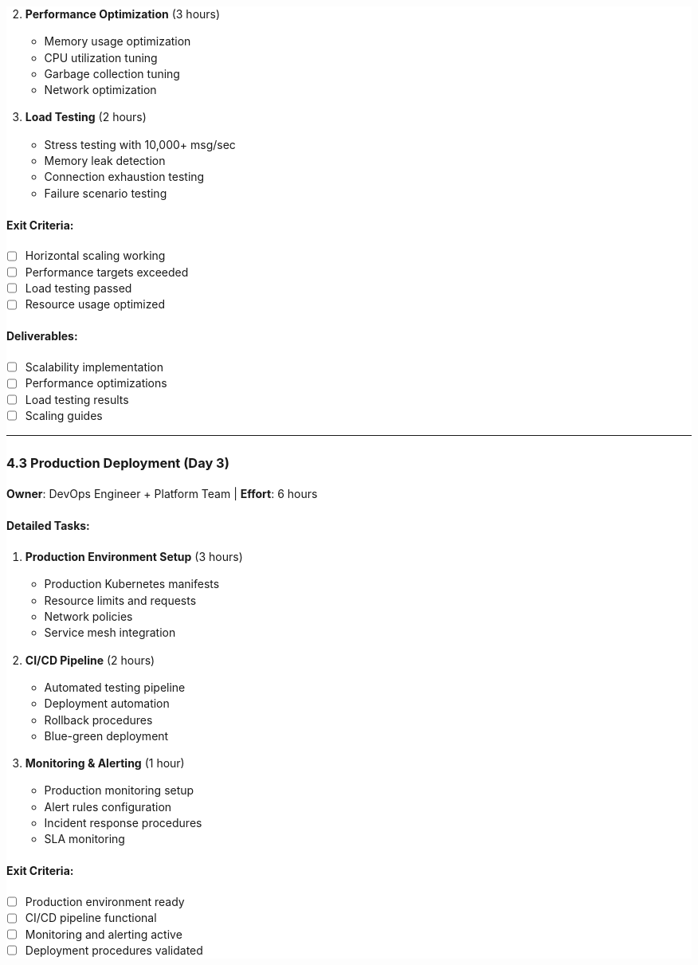 2. **Performance Optimization** (3 hours)
   - Memory usage optimization
   - CPU utilization tuning
   - Garbage collection tuning
   - Network optimization

3. **Load Testing** (2 hours)
   - Stress testing with 10,000+ msg/sec
   - Memory leak detection
   - Connection exhaustion testing
   - Failure scenario testing

#### Exit Criteria:
- [ ] Horizontal scaling working
- [ ] Performance targets exceeded
- [ ] Load testing passed
- [ ] Resource usage optimized

#### Deliverables:
- [ ] Scalability implementation
- [ ] Performance optimizations
- [ ] Load testing results
- [ ] Scaling guides

---

### 4.3 Production Deployment (Day 3)
**Owner**: DevOps Engineer + Platform Team | **Effort**: 6 hours

#### Detailed Tasks:
1. **Production Environment Setup** (3 hours)
   - Production Kubernetes manifests
   - Resource limits and requests
   - Network policies
   - Service mesh integration

2. **CI/CD Pipeline** (2 hours)
   - Automated testing pipeline
   - Deployment automation
   - Rollback procedures
   - Blue-green deployment

3. **Monitoring & Alerting** (1 hour)
   - Production monitoring setup
   - Alert rules configuration
   - Incident response procedures
   - SLA monitoring

#### Exit Criteria:
- [ ] Production environment ready
- [ ] CI/CD pipeline functional
- [ ] Monitoring and alerting active
- [ ] Deployment procedures validated

